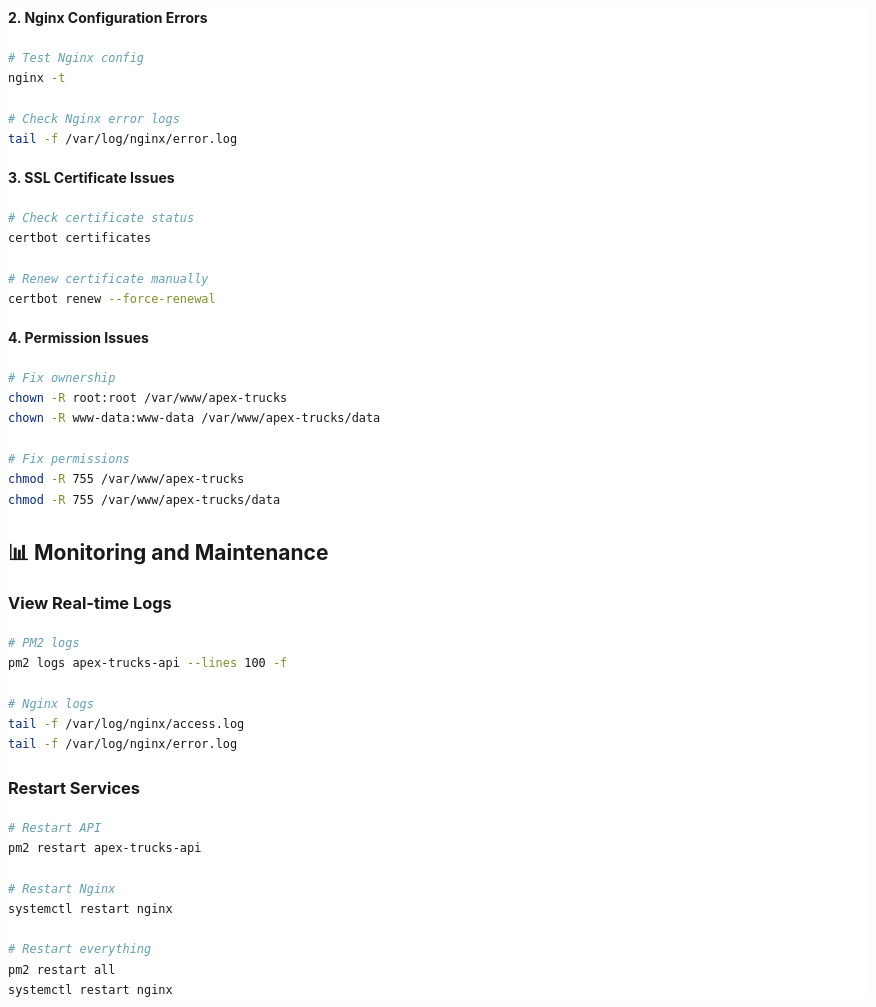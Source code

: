 #### 2. Nginx Configuration Errors
```bash
# Test Nginx config
nginx -t

# Check Nginx error logs
tail -f /var/log/nginx/error.log
```

#### 3. SSL Certificate Issues
```bash
# Check certificate status
certbot certificates

# Renew certificate manually
certbot renew --force-renewal
```

#### 4. Permission Issues
```bash
# Fix ownership
chown -R root:root /var/www/apex-trucks
chown -R www-data:www-data /var/www/apex-trucks/data

# Fix permissions
chmod -R 755 /var/www/apex-trucks
chmod -R 755 /var/www/apex-trucks/data
```

## 📊 Monitoring and Maintenance

### View Real-time Logs
```bash
# PM2 logs
pm2 logs apex-trucks-api --lines 100 -f

# Nginx logs
tail -f /var/log/nginx/access.log
tail -f /var/log/nginx/error.log
```

### Restart Services
```bash
# Restart API
pm2 restart apex-trucks-api

# Restart Nginx
systemctl restart nginx

# Restart everything
pm2 restart all
systemctl restart nginx
```
